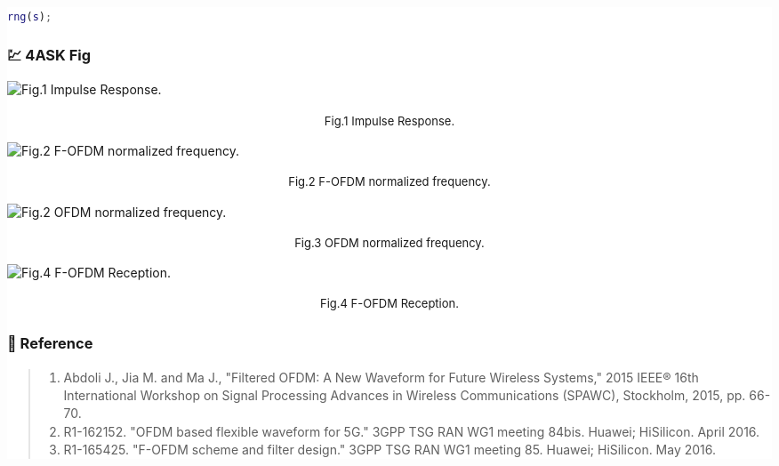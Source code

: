 ``` matlab
rng(s);
```

### :chart: 4ASK Fig

![Fig.1  Impulse Response.][1]
<center><font size=2>Fig.1  Impulse Response.</font></center>

![Fig.2  F-OFDM normalized frequency.][2]
<center><font size=2>Fig.2  F-OFDM normalized frequency.</font></center>

![Fig.2  OFDM normalized frequency.][3]
<center><font size=2>Fig.3  OFDM normalized frequency.</font></center>

![Fig.4  F-OFDM Reception.][4]
<center><font size=2>Fig.4  F-OFDM Reception.</font></center>

### :bell: Reference

> 1. Abdoli J., Jia M. and Ma J., "Filtered OFDM: A New Waveform for Future Wireless Systems," 2015 IEEE® 16th International Workshop on Signal Processing Advances in Wireless Communications (SPAWC), Stockholm, 2015, pp. 66-70.
> 2. R1-162152. "OFDM based flexible waveform for 5G." 3GPP TSG RAN WG1 meeting 84bis. Huawei; HiSilicon. April 2016.
> 3. R1-165425. "F-OFDM scheme and filter design." 3GPP TSG RAN WG1 meeting 85. Huawei; HiSilicon. May 2016.


[1]: https://cdn.jsdelivr.net/gh/boom1999/boom1999.github.io@hexo_backup/images/F-OFDM/Impluse_Response.bmp
[2]: https://cdn.jsdelivr.net/gh/boom1999/boom1999.github.io@hexo_backup/images/F-OFDM/F-OFDM_normalized_frequency.png
[3]: https://cdn.jsdelivr.net/gh/boom1999/boom1999.github.io@hexo_backup/images/F-OFDM/OFDM_normalized_frequency.png
[4]: https://cdn.jsdelivr.net/gh/boom1999/boom1999.github.io@hexo_backup/images/F-OFDM/F-OFDM_Reception.png
